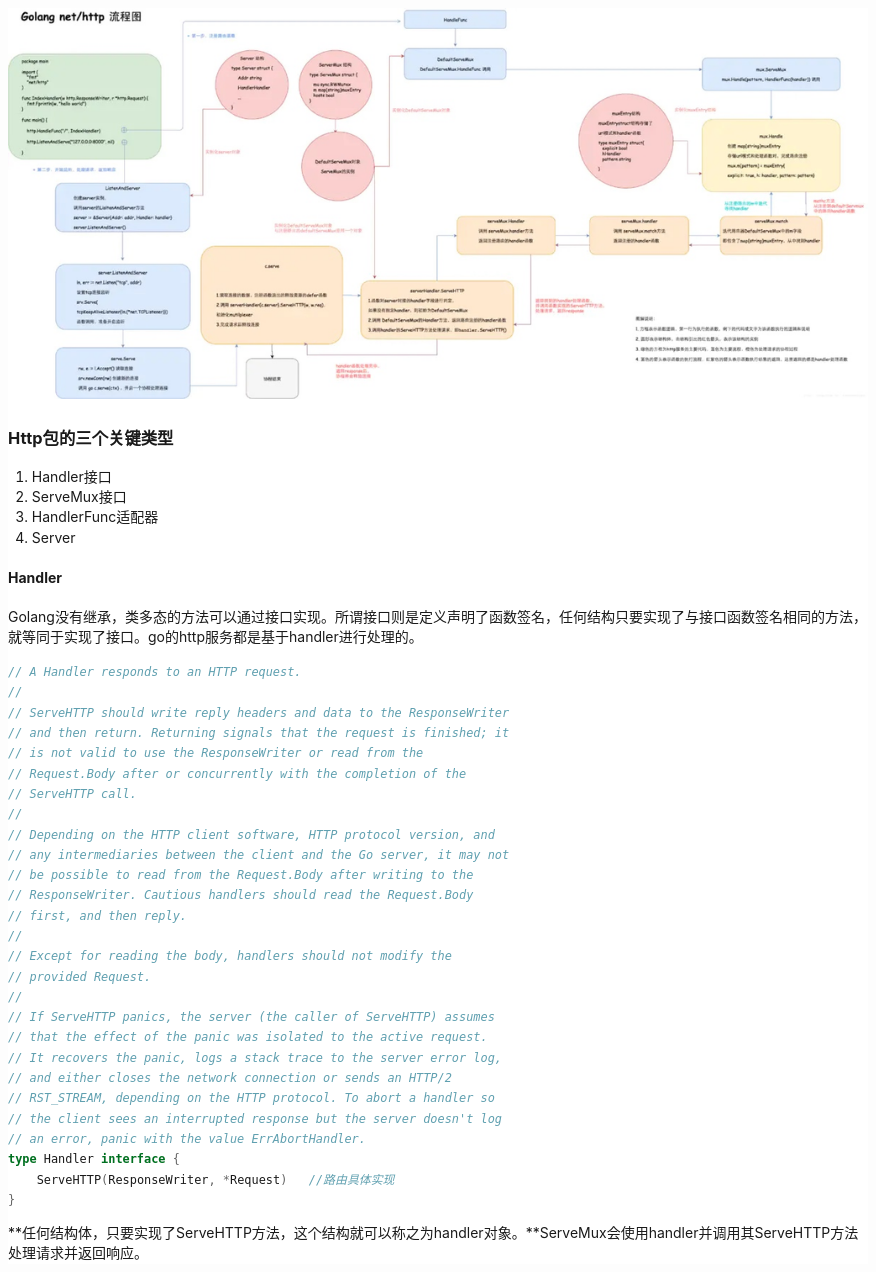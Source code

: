 ![](media/16269311972899/16269314689745.jpg)



### Http包的三个关键类型

1. Handler接口
2. ServeMux接口
3. HandlerFunc适配器
4. Server

#### Handler
Golang没有继承，类多态的方法可以通过接口实现。所谓接口则是定义声明了函数签名，任何结构只要实现了与接口函数签名相同的方法，就等同于实现了接口。go的http服务都是基于handler进行处理的。

```Go
// A Handler responds to an HTTP request.
//
// ServeHTTP should write reply headers and data to the ResponseWriter
// and then return. Returning signals that the request is finished; it
// is not valid to use the ResponseWriter or read from the
// Request.Body after or concurrently with the completion of the
// ServeHTTP call.
//
// Depending on the HTTP client software, HTTP protocol version, and
// any intermediaries between the client and the Go server, it may not
// be possible to read from the Request.Body after writing to the
// ResponseWriter. Cautious handlers should read the Request.Body
// first, and then reply.
//
// Except for reading the body, handlers should not modify the
// provided Request.
//
// If ServeHTTP panics, the server (the caller of ServeHTTP) assumes
// that the effect of the panic was isolated to the active request.
// It recovers the panic, logs a stack trace to the server error log,
// and either closes the network connection or sends an HTTP/2
// RST_STREAM, depending on the HTTP protocol. To abort a handler so
// the client sees an interrupted response but the server doesn't log
// an error, panic with the value ErrAbortHandler.
type Handler interface {
    ServeHTTP(ResponseWriter, *Request)   //路由具体实现
}
```
**任何结构体，只要实现了ServeHTTP方法，这个结构就可以称之为handler对象。**ServeMux会使用handler并调用其ServeHTTP方法处理请求并返回响应。
